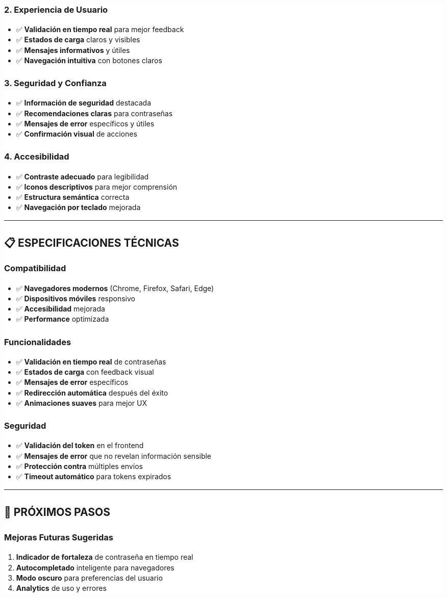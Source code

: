 ### **2. Experiencia de Usuario**
- ✅ **Validación en tiempo real** para mejor feedback
- ✅ **Estados de carga** claros y visibles
- ✅ **Mensajes informativos** y útiles
- ✅ **Navegación intuitiva** con botones claros

### **3. Seguridad y Confianza**
- ✅ **Información de seguridad** destacada
- ✅ **Recomendaciones claras** para contraseñas
- ✅ **Mensajes de error** específicos y útiles
- ✅ **Confirmación visual** de acciones

### **4. Accesibilidad**
- ✅ **Contraste adecuado** para legibilidad
- ✅ **Iconos descriptivos** para mejor comprensión
- ✅ **Estructura semántica** correcta
- ✅ **Navegación por teclado** mejorada

---

## 📋 **ESPECIFICACIONES TÉCNICAS**

### **Compatibilidad**
- ✅ **Navegadores modernos** (Chrome, Firefox, Safari, Edge)
- ✅ **Dispositivos móviles** responsivo
- ✅ **Accesibilidad** mejorada
- ✅ **Performance** optimizada

### **Funcionalidades**
- ✅ **Validación en tiempo real** de contraseñas
- ✅ **Estados de carga** con feedback visual
- ✅ **Mensajes de error** específicos
- ✅ **Redirección automática** después del éxito
- ✅ **Animaciones suaves** para mejor UX

### **Seguridad**
- ✅ **Validación del token** en el frontend
- ✅ **Mensajes de error** que no revelan información sensible
- ✅ **Protección contra** múltiples envíos
- ✅ **Timeout automático** para tokens expirados

---

## 🚀 **PRÓXIMOS PASOS**

### **Mejoras Futuras Sugeridas**
1. **Indicador de fortaleza** de contraseña en tiempo real
2. **Autocompletado** inteligente para navegadores
3. **Modo oscuro** para preferencias del usuario
4. **Analytics** de uso y errores
